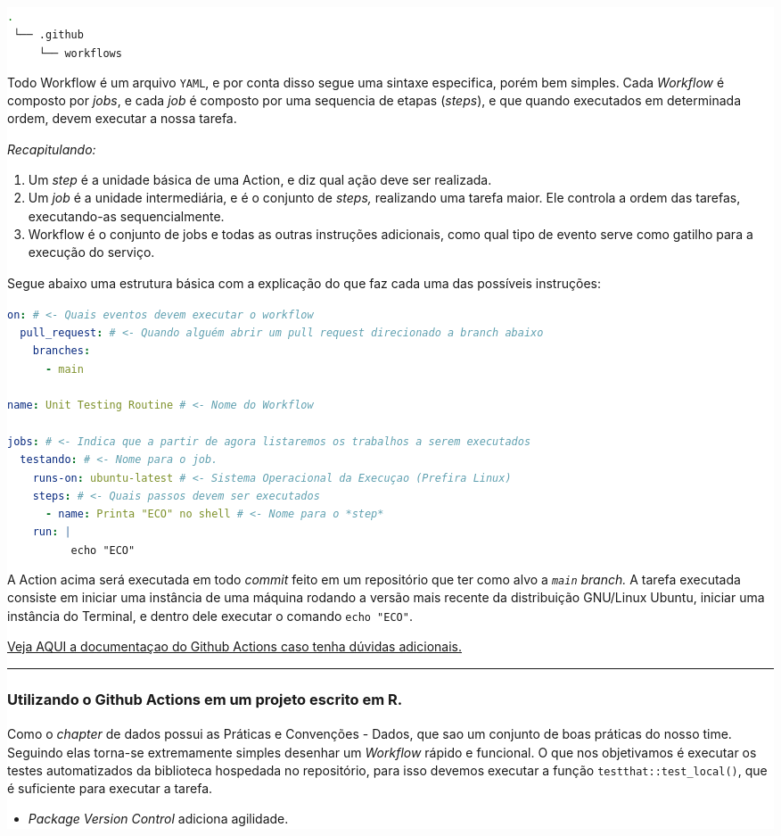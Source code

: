 ```bash
.
 └── .github
     └── workflows
```

Todo Workflow é um arquivo `YAML`, e por conta disso segue uma sintaxe especifica, porém bem simples. Cada *Workflow* é composto por *jobs*, e cada *job* é composto por uma sequencia de etapas (*steps*), e que quando executados em determinada ordem, devem executar a nossa tarefa. 

*Recapitulando:*

1. Um *step* é a unidade básica de uma Action, e diz qual ação deve ser realizada.
2. Um *job* é a unidade intermediária, e é o conjunto de *steps,* realizando uma tarefa maior. Ele controla a ordem das tarefas, executando-as sequencialmente.
3. Workflow é o conjunto de jobs e todas as outras instruções adicionais, como qual tipo de evento serve como gatilho para a execução do serviço.

Segue abaixo uma estrutura básica com a explicação do que faz cada uma das possíveis instruções:

```yaml
on: # <- Quais eventos devem executar o workflow
  pull_request: # <- Quando alguém abrir um pull request direcionado a branch abaixo
    branches:
      - main

name: Unit Testing Routine # <- Nome do Workflow

jobs: # <- Indica que a partir de agora listaremos os trabalhos a serem executados
  testando: # <- Nome para o job.
    runs-on: ubuntu-latest # <- Sistema Operacional da Execuçao (Prefira Linux)
    steps: # <- Quais passos devem ser executados
      - name: Printa "ECO" no shell # <- Nome para o *step*
	run: | 
          echo "ECO" 
```

A Action acima será executada em todo *commit* feito em um repositório que ter como alvo a *`main` branch.* A tarefa executada consiste em iniciar uma instância de uma máquina rodando a versão mais recente da distribuição GNU/Linux Ubuntu, iniciar uma instância do Terminal, e dentro dele executar o comando `echo "ECO"`.

[Veja AQUI a documentaçao do Github Actions caso tenha dúvidas adicionais.](https://docs.github.com/pt/actions)

---

### Utilizando o Github Actions em um projeto escrito em R.

Como o *chapter* de dados possui as Práticas e Convenções - Dados, que sao um conjunto de boas práticas do nosso time. Seguindo elas torna-se extremamente simples desenhar um *Workflow* rápido e funcional. O que nos objetivamos é executar os testes automatizados da biblioteca hospedada no repositório, para isso devemos executar a função `testthat::test_local()`, que é suficiente para executar a tarefa. 

- *Package Version Control* adiciona agilidade.
